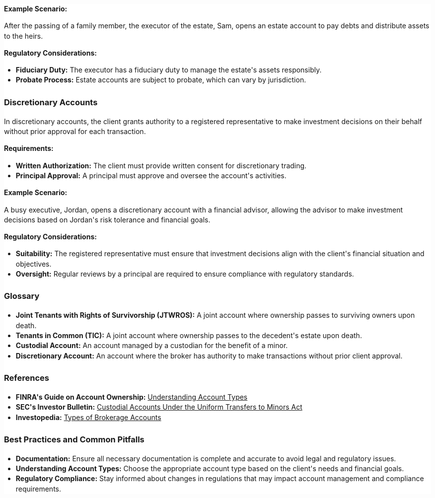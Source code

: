 **Example Scenario:**

After the passing of a family member, the executor of the estate, Sam, opens an estate account to pay debts and distribute assets to the heirs.

**Regulatory Considerations:**

- **Fiduciary Duty:** The executor has a fiduciary duty to manage the estate's assets responsibly.
- **Probate Process:** Estate accounts are subject to probate, which can vary by jurisdiction.

### Discretionary Accounts

In discretionary accounts, the client grants authority to a registered representative to make investment decisions on their behalf without prior approval for each transaction.

**Requirements:**

- **Written Authorization:** The client must provide written consent for discretionary trading.
- **Principal Approval:** A principal must approve and oversee the account's activities.

**Example Scenario:**

A busy executive, Jordan, opens a discretionary account with a financial advisor, allowing the advisor to make investment decisions based on Jordan's risk tolerance and financial goals.

**Regulatory Considerations:**

- **Suitability:** The registered representative must ensure that investment decisions align with the client's financial situation and objectives.
- **Oversight:** Regular reviews by a principal are required to ensure compliance with regulatory standards.

### Glossary

- **Joint Tenants with Rights of Survivorship (JTWROS):** A joint account where ownership passes to surviving owners upon death.
- **Tenants in Common (TIC):** A joint account where ownership passes to the decedent's estate upon death.
- **Custodial Account:** An account managed by a custodian for the benefit of a minor.
- **Discretionary Account:** An account where the broker has authority to make transactions without prior client approval.

### References

- **FINRA's Guide on Account Ownership:** [Understanding Account Types](https://www.finra.org/investors/learn-to-invest/brokerage-accounts/understanding-account-ownership)
- **SEC's Investor Bulletin:** [Custodial Accounts Under the Uniform Transfers to Minors Act](https://www.sec.gov/reportspubs/investor-publications/investorpubsucugmahtm.html)
- **Investopedia:** [Types of Brokerage Accounts](https://www.investopedia.com/articles/pf/08/types-of-brokerage-accounts.asp)

### Best Practices and Common Pitfalls

- **Documentation:** Ensure all necessary documentation is complete and accurate to avoid legal and regulatory issues.
- **Understanding Account Types:** Choose the appropriate account type based on the client's needs and financial goals.
- **Regulatory Compliance:** Stay informed about changes in regulations that may impact account management and compliance requirements.
